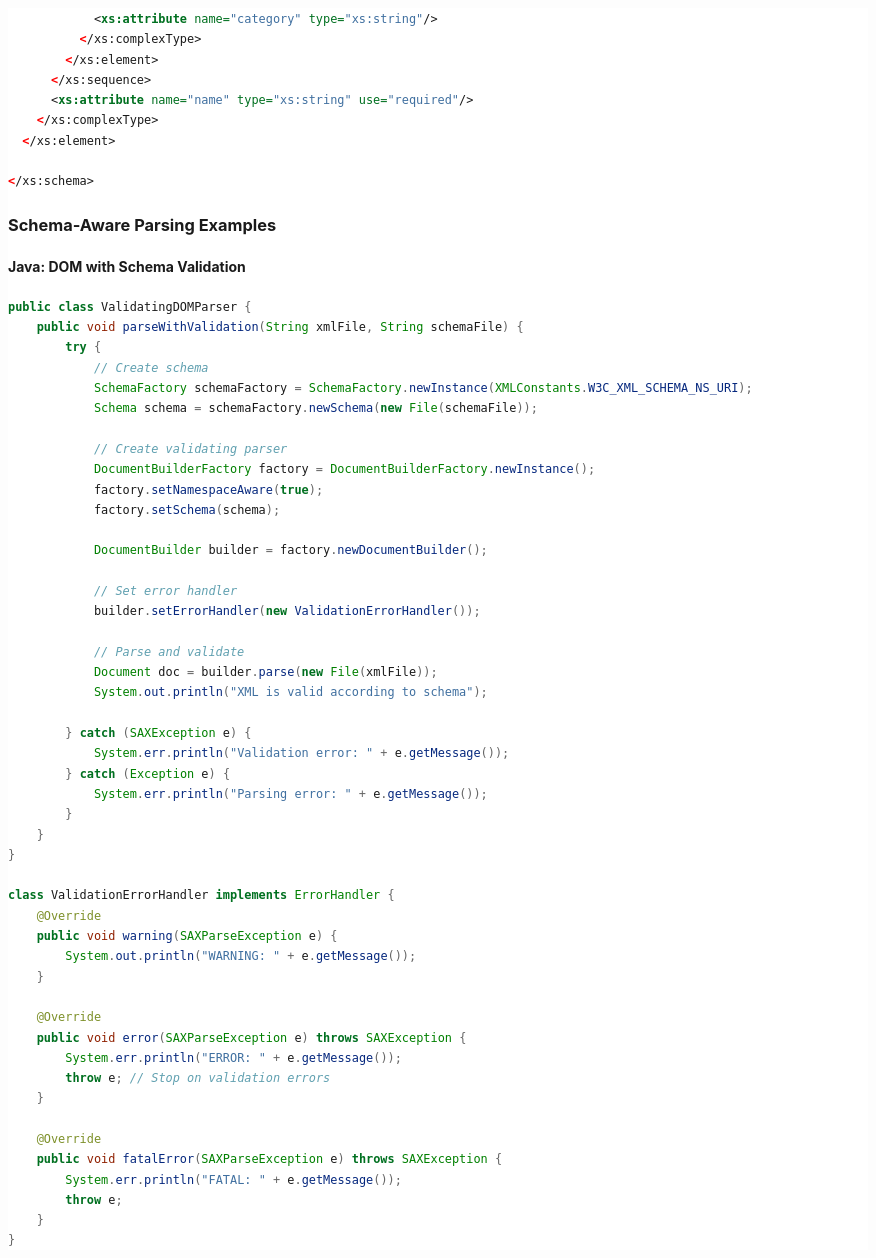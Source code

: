 ```xml
            <xs:attribute name="category" type="xs:string"/>
          </xs:complexType>
        </xs:element>
      </xs:sequence>
      <xs:attribute name="name" type="xs:string" use="required"/>
    </xs:complexType>
  </xs:element>
  
</xs:schema>
```

### Schema-Aware Parsing Examples

#### Java: DOM with Schema Validation
```java
public class ValidatingDOMParser {
    public void parseWithValidation(String xmlFile, String schemaFile) {
        try {
            // Create schema
            SchemaFactory schemaFactory = SchemaFactory.newInstance(XMLConstants.W3C_XML_SCHEMA_NS_URI);
            Schema schema = schemaFactory.newSchema(new File(schemaFile));
            
            // Create validating parser
            DocumentBuilderFactory factory = DocumentBuilderFactory.newInstance();
            factory.setNamespaceAware(true);
            factory.setSchema(schema);
            
            DocumentBuilder builder = factory.newDocumentBuilder();
            
            // Set error handler
            builder.setErrorHandler(new ValidationErrorHandler());
            
            // Parse and validate
            Document doc = builder.parse(new File(xmlFile));
            System.out.println("XML is valid according to schema");
            
        } catch (SAXException e) {
            System.err.println("Validation error: " + e.getMessage());
        } catch (Exception e) {
            System.err.println("Parsing error: " + e.getMessage());
        }
    }
}

class ValidationErrorHandler implements ErrorHandler {
    @Override
    public void warning(SAXParseException e) {
        System.out.println("WARNING: " + e.getMessage());
    }
    
    @Override  
    public void error(SAXParseException e) throws SAXException {
        System.err.println("ERROR: " + e.getMessage());
        throw e; // Stop on validation errors
    }
    
    @Override
    public void fatalError(SAXParseException e) throws SAXException {
        System.err.println("FATAL: " + e.getMessage());
        throw e;
    }
}
```